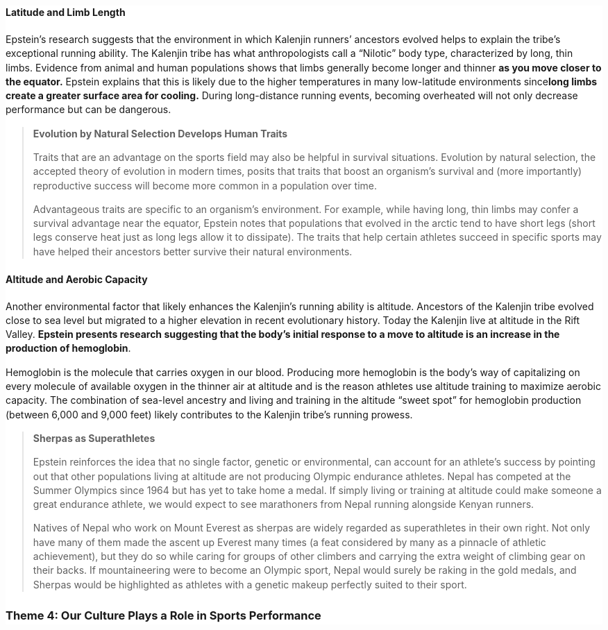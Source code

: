 #### Latitude and Limb Length

Epstein’s research suggests that the environment in which Kalenjin runners’ ancestors evolved helps to explain the tribe’s exceptional running ability. The Kalenjin tribe has what anthropologists call a “Nilotic” body type, characterized by long, thin limbs. Evidence from animal and human populations shows that limbs generally become longer and thinner **as you move closer to the equator.** Epstein explains that this is likely due to the higher temperatures in many low-latitude environments since**long limbs create a greater surface area for cooling.** During long-distance running events, becoming overheated will not only decrease performance but can be dangerous.

> **Evolution by Natural Selection Develops Human Traits**
> 
> Traits that are an advantage on the sports field may also be helpful in survival situations. Evolution by natural selection, the accepted theory of evolution in modern times, posits that traits that boost an organism’s survival and (more importantly) reproductive success will become more common in a population over time.
> 
> Advantageous traits are specific to an organism’s environment. For example, while having long, thin limbs may confer a survival advantage near the equator, Epstein notes that populations that evolved in the arctic tend to have short legs (short legs conserve heat just as long legs allow it to dissipate). The traits that help certain athletes succeed in specific sports may have helped their ancestors better survive their natural environments.

#### Altitude and Aerobic Capacity

Another environmental factor that likely enhances the Kalenjin’s running ability is altitude. Ancestors of the Kalenjin tribe evolved close to sea level but migrated to a higher elevation in recent evolutionary history. Today the Kalenjin live at altitude in the Rift Valley. **Epstein presents research suggesting that the body’s initial response to a move to altitude is an increase in the production of hemoglobin**.

Hemoglobin is the molecule that carries oxygen in our blood. Producing more hemoglobin is the body’s way of capitalizing on every molecule of available oxygen in the thinner air at altitude and is the reason athletes use altitude training to maximize aerobic capacity. The combination of sea-level ancestry and living and training in the altitude “sweet spot” for hemoglobin production (between 6,000 and 9,000 feet) likely contributes to the Kalenjin tribe’s running prowess.

> **Sherpas as Superathletes**
> 
> Epstein reinforces the idea that no single factor, genetic or environmental, can account for an athlete’s success by pointing out that other populations living at altitude are not producing Olympic endurance athletes. Nepal has competed at the Summer Olympics since 1964 but has yet to take home a medal. If simply living or training at altitude could make someone a great endurance athlete, we would expect to see marathoners from Nepal running alongside Kenyan runners.
> 
> Natives of Nepal who work on Mount Everest as sherpas are widely regarded as superathletes in their own right. Not only have many of them made the ascent up Everest many times (a feat considered by many as a pinnacle of athletic achievement), but they do so while caring for groups of other climbers and carrying the extra weight of climbing gear on their backs. If mountaineering were to become an Olympic sport, Nepal would surely be raking in the gold medals, and Sherpas would be highlighted as athletes with a genetic makeup perfectly suited to their sport.

### Theme 4: Our Culture Plays a Role in Sports Performance
